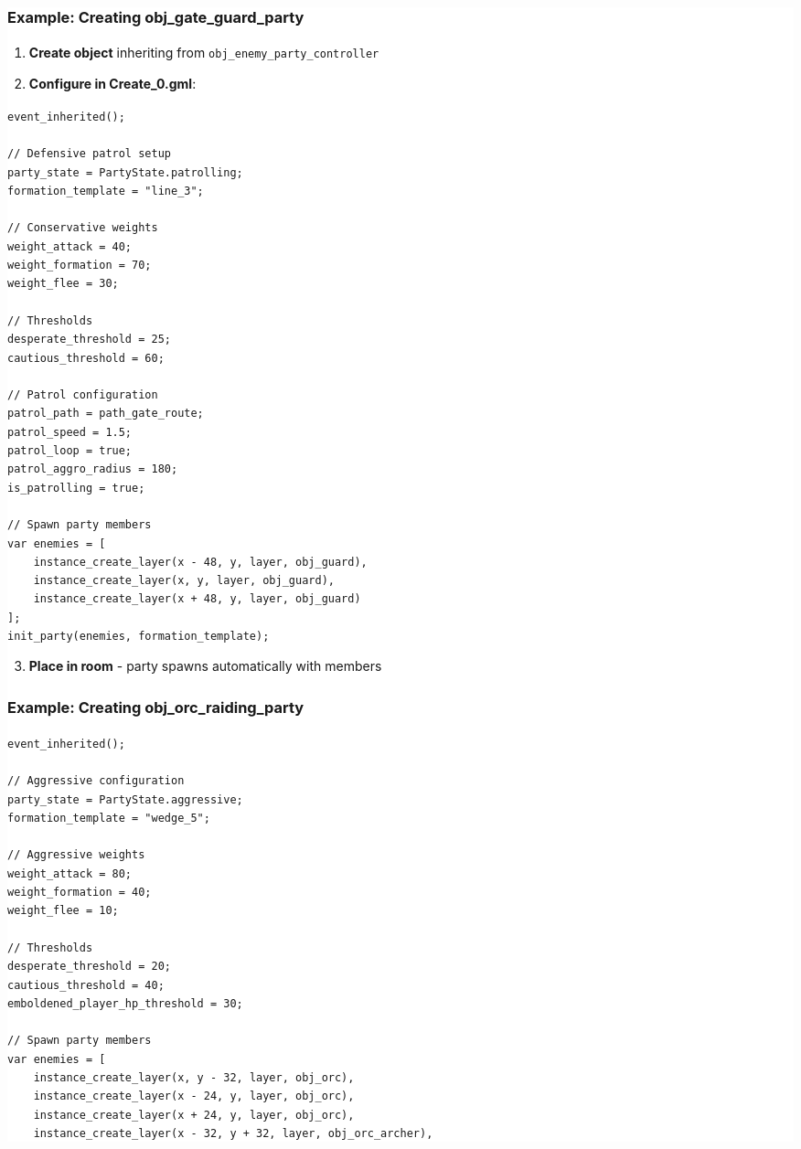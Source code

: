 ### Example: Creating obj_gate_guard_party

1. **Create object** inheriting from `obj_enemy_party_controller`

2. **Configure in Create_0.gml**:

```gml
event_inherited();

// Defensive patrol setup
party_state = PartyState.patrolling;
formation_template = "line_3";

// Conservative weights
weight_attack = 40;
weight_formation = 70;
weight_flee = 30;

// Thresholds
desperate_threshold = 25;
cautious_threshold = 60;

// Patrol configuration
patrol_path = path_gate_route;
patrol_speed = 1.5;
patrol_loop = true;
patrol_aggro_radius = 180;
is_patrolling = true;

// Spawn party members
var enemies = [
    instance_create_layer(x - 48, y, layer, obj_guard),
    instance_create_layer(x, y, layer, obj_guard),
    instance_create_layer(x + 48, y, layer, obj_guard)
];
init_party(enemies, formation_template);
```

3. **Place in room** - party spawns automatically with members

### Example: Creating obj_orc_raiding_party

```gml
event_inherited();

// Aggressive configuration
party_state = PartyState.aggressive;
formation_template = "wedge_5";

// Aggressive weights
weight_attack = 80;
weight_formation = 40;
weight_flee = 10;

// Thresholds
desperate_threshold = 20;
cautious_threshold = 40;
emboldened_player_hp_threshold = 30;

// Spawn party members
var enemies = [
    instance_create_layer(x, y - 32, layer, obj_orc),
    instance_create_layer(x - 24, y, layer, obj_orc),
    instance_create_layer(x + 24, y, layer, obj_orc),
    instance_create_layer(x - 32, y + 32, layer, obj_orc_archer),
```